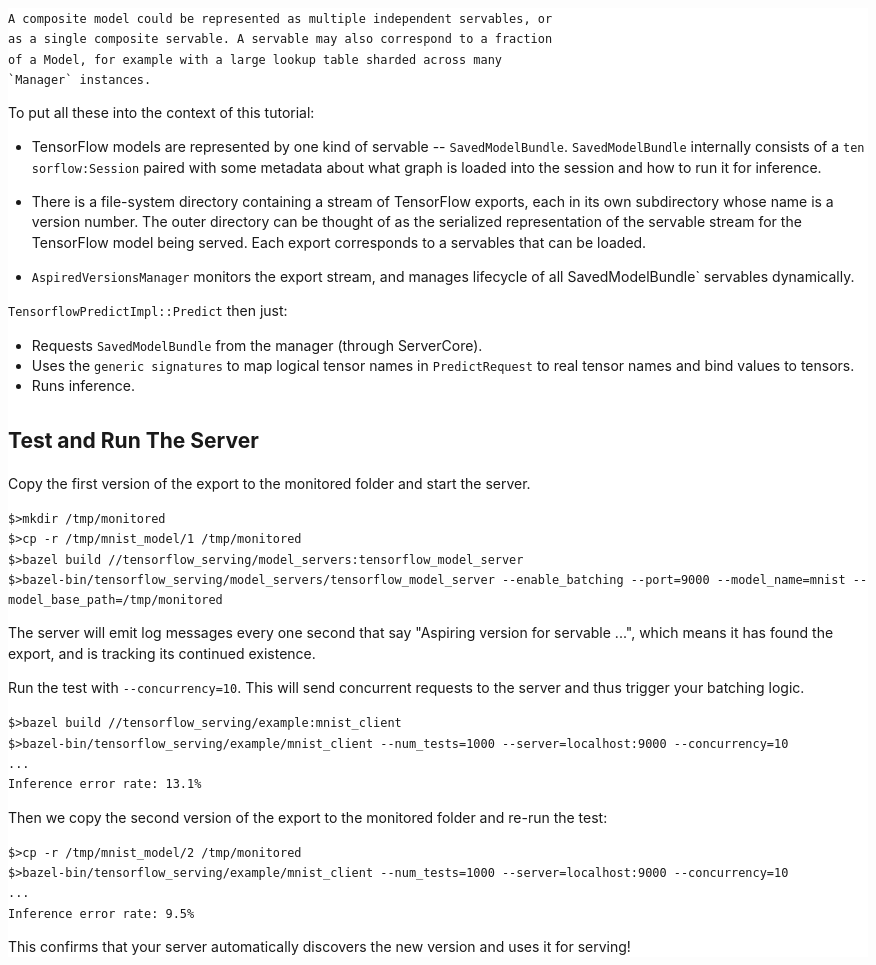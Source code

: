     A composite model could be represented as multiple independent servables, or
    as a single composite servable. A servable may also correspond to a fraction
    of a Model, for example with a large lookup table sharded across many
    `Manager` instances.

To put all these into the context of this tutorial:

  * TensorFlow models are represented by one kind of servable --
    `SavedModelBundle`. `SavedModelBundle` internally consists of a
    `tensorflow:Session` paired with some metadata about what graph is loaded
    into the session and how to run it for inference.

  * There is a file-system directory containing a stream of TensorFlow exports,
    each in its own subdirectory whose name is a version number. The outer
    directory can be thought of as the serialized representation of the servable
    stream for the TensorFlow model being served. Each export corresponds to a
    servables that can be loaded.

  * `AspiredVersionsManager` monitors the export stream, and manages lifecycle
    of all SavedModelBundle` servables dynamically.

`TensorflowPredictImpl::Predict` then just:

  * Requests `SavedModelBundle` from the manager (through ServerCore).
  * Uses the `generic signatures` to map logical tensor names in
  `PredictRequest` to real tensor names and bind values to tensors.
  * Runs inference.

## Test and Run The Server

Copy the first version of the export to the monitored folder and start the
server.

```shell
$>mkdir /tmp/monitored
$>cp -r /tmp/mnist_model/1 /tmp/monitored
$>bazel build //tensorflow_serving/model_servers:tensorflow_model_server
$>bazel-bin/tensorflow_serving/model_servers/tensorflow_model_server --enable_batching --port=9000 --model_name=mnist --model_base_path=/tmp/monitored
```

The server will emit log messages every one second that say
"Aspiring version for servable ...", which means it has found the export, and is
tracking its continued existence.

Run the test with `--concurrency=10`. This will send concurrent requests to the
server and thus trigger your batching logic.

```shell
$>bazel build //tensorflow_serving/example:mnist_client
$>bazel-bin/tensorflow_serving/example/mnist_client --num_tests=1000 --server=localhost:9000 --concurrency=10
...
Inference error rate: 13.1%
```

Then we copy the second version of the export to the monitored folder and re-run
the test:

```shell
$>cp -r /tmp/mnist_model/2 /tmp/monitored
$>bazel-bin/tensorflow_serving/example/mnist_client --num_tests=1000 --server=localhost:9000 --concurrency=10
...
Inference error rate: 9.5%
```

This confirms that your server automatically discovers the new version and uses
it for serving!
